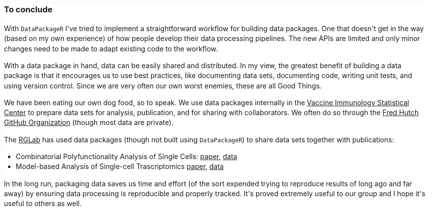 ### To conclude 

With `DataPackageR` I've tried to implement a straightforward workflow for building data packages. One that doesn't get in the way (based on my own experience) of how people develop their data processing pipelines. The new APIs are limited and only minor changes need to be made to adapt existing code to the workflow.  

With a data package in hand, data can be easily shared and distributed. In my view, the greatest benefit of building a data package is that it encourages us to use best practices, like documenting data sets, documenting code, writing unit tests, and using version control. Since we are very often our own worst enemies, these are all Good Things. 

We have been eating our own dog food, so to speak. 
We use data packages internally in the [Vaccine Immunology Statistical Center](https://www.fredhutch.org/en/labs/vaccine-and-infectious-disease/services/VISCnetwork.html) to prepare data sets for analysis, publication, and for sharing with collaborators.
We often do so through the [Fred Hutch GitHub Organization](https://www.github.com/FredHutch) (though most data are private). 

The [RGLab](http://rglab.org) has used data packages (though not built using `DataPackageR`) to share data sets together with publications: 

- Combinatorial Polyfunctionality Analysis of Single Cells: [paper](https://www.nature.com/articles/nbt.3187), [data](https://doi.org/10.5281/zenodo.46009)
- Model-based Analysis of Single-cell Trascriptomics [paper](https://genomebiology.biomedcentral.com/articles/10.1186/s13059-015-0844-5), [data](https://doi.org/10.5281/zenodo.31723)

In the long run, packaging data saves us time and effort (of the sort expended trying to reproduce results of long ago and far away) by ensuring data processing is reproducible and properly tracked. It's proved extremely useful to our group and I hope it's useful to others as well.
